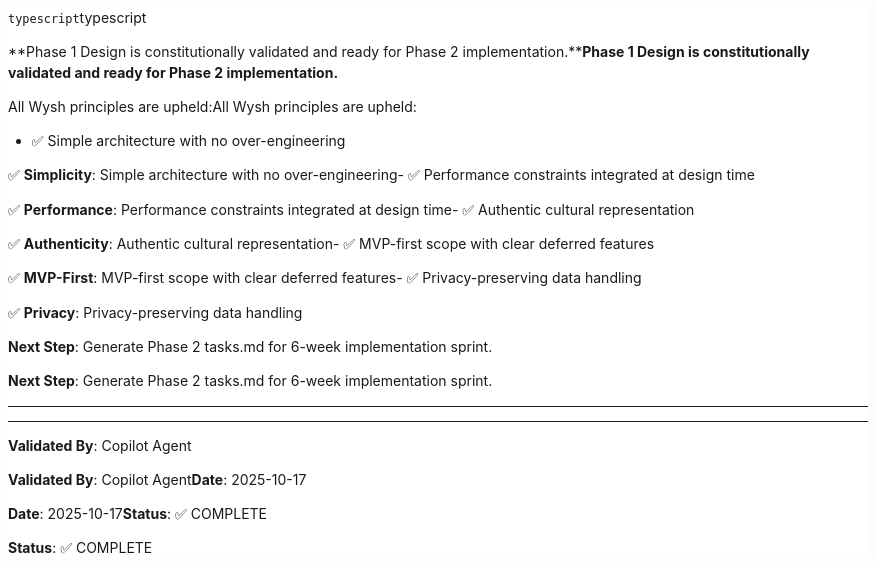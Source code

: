 ```typescript```typescript


**Phase 1 Design is constitutionally validated and ready for Phase 2 implementation.****Phase 1 Design is constitutionally validated and ready for Phase 2 implementation.**



All Wysh principles are upheld:All Wysh principles are upheld:

- ✅ Simple architecture with no over-engineering

✅ **Simplicity**: Simple architecture with no over-engineering- ✅ Performance constraints integrated at design time

✅ **Performance**: Performance constraints integrated at design time- ✅ Authentic cultural representation

✅ **Authenticity**: Authentic cultural representation- ✅ MVP-first scope with clear deferred features

✅ **MVP-First**: MVP-first scope with clear deferred features- ✅ Privacy-preserving data handling

✅ **Privacy**: Privacy-preserving data handling

**Next Step**: Generate Phase 2 tasks.md for 6-week implementation sprint.

**Next Step**: Generate Phase 2 tasks.md for 6-week implementation sprint.

---

---

**Validated By**: Copilot Agent

**Validated By**: Copilot Agent**Date**: 2025-10-17

**Date**: 2025-10-17**Status**: ✅ COMPLETE

**Status**: ✅ COMPLETE
